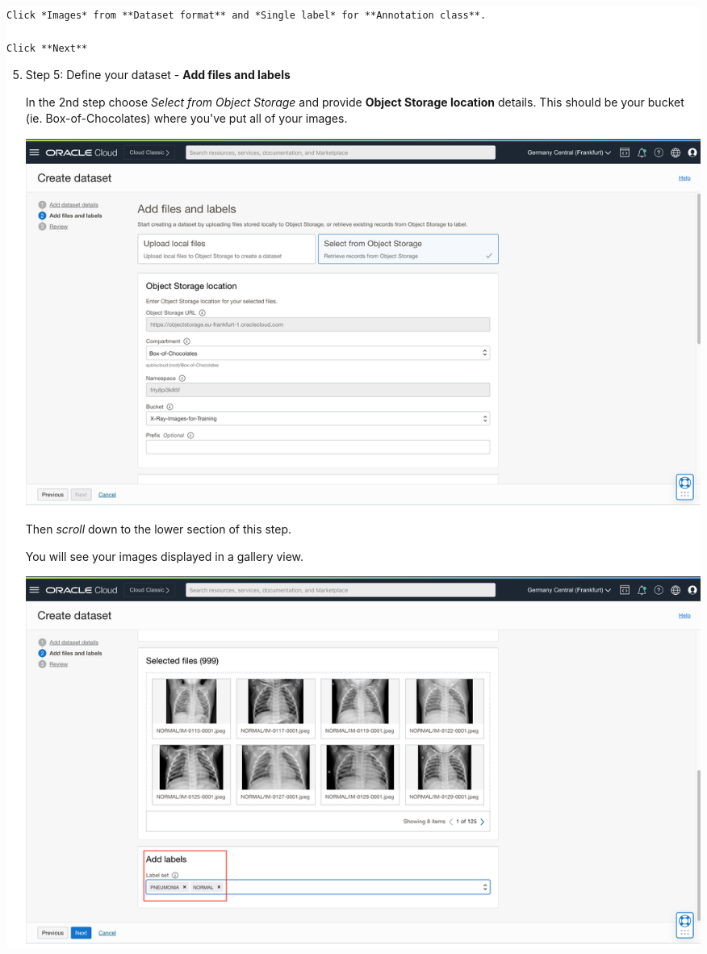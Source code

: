     Click *Images* from **Dataset format** and *Single label* for **Annotation class**.

    Click **Next**

5. Step 5: Define your dataset - **Add files and labels**

    In the 2nd step choose *Select from Object Storage* and provide **Object Storage location** details. This should be your bucket (ie. Box-of-Chocolates) where you've put all of your images.

    ![](./images/lab2_016.png " ")

    Then *scroll* down to the lower section of this step.

    You will see your images displayed in a gallery view.

    ![](./images/lab2_017.png " ")
